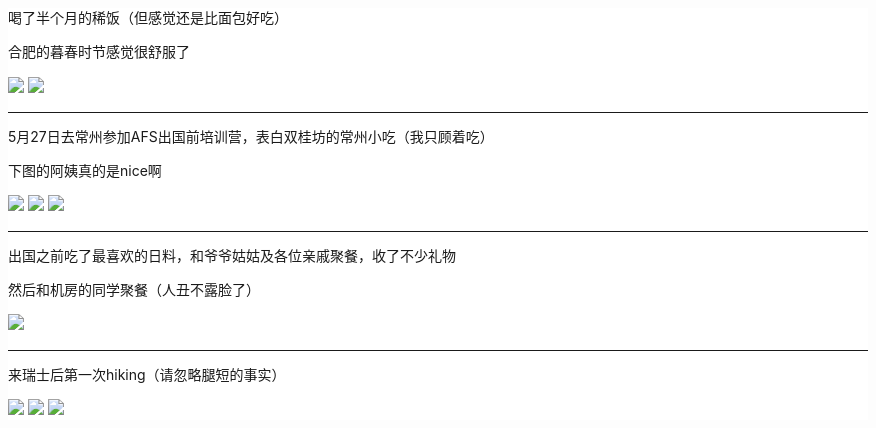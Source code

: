 喝了半个月的稀饭（但感觉还是比面包好吃）

合肥的暮春时节感觉很舒服了

![](http://yangjijingru.com/img/2018/IMG_20180419_164315.jpg)
![](http://yangjijingru.com/img/2018/IMG_20180420_115802.jpg)

---

5月27日去常州参加AFS出国前培训营，表白双桂坊的常州小吃（我只顾着吃）

下图的阿姨真的是nice啊


![](http://yangjijingru.com/img/2018/IMG_20180526_094522.jpg)
![](http://yangjijingru.com/img/2018/IMG_20180526_104651.jpg)
![](http://yangjijingru.com/img/2018/IMG_20180526_112808.jpg)

---

出国之前吃了最喜欢的日料，和爷爷姑姑及各位亲戚聚餐，收了不少礼物

然后和机房的同学聚餐（人丑不露脸了）

![](http://yangjijingru.com/img/2018/IMG20180715081953.jpg)

---

来瑞士后第一次hiking（请忽略腿短的事实）

![](http://yangjijingru.com/img/2018/IMG_20180826_183526.jpg)
![](http://yangjijingru.com/img/2018/IMG_20180826_221007.jpg)
![](http://yangjijingru.com/img/2018/IMG_20181002_204915.jpg)

